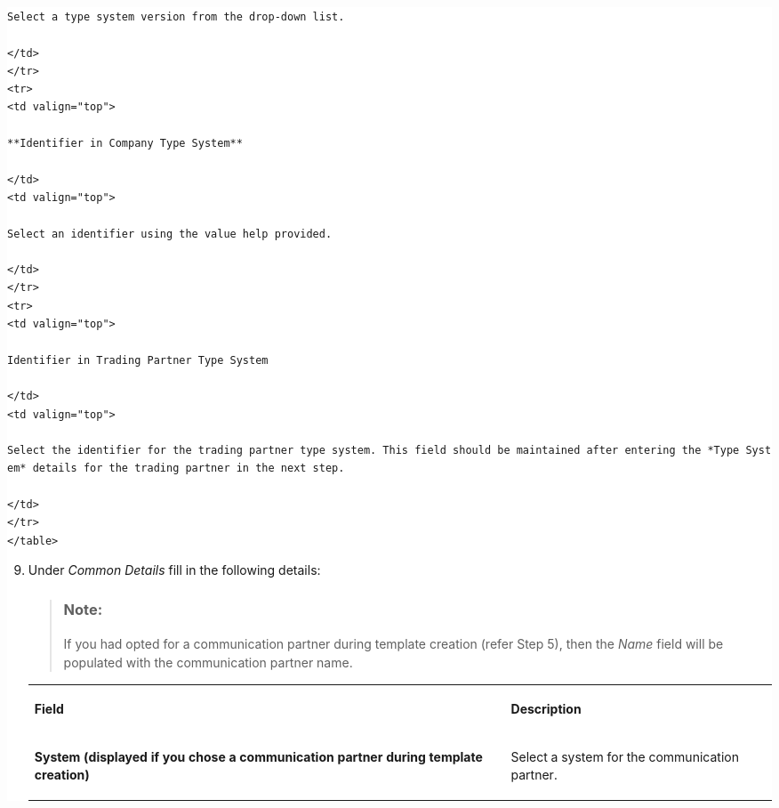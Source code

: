     Select a type system version from the drop-down list.
    
    </td>
    </tr>
    <tr>
    <td valign="top">
    
    **Identifier in Company Type System**
    
    </td>
    <td valign="top">
    
    Select an identifier using the value help provided.
    
    </td>
    </tr>
    <tr>
    <td valign="top">
    
    Identifier in Trading Partner Type System
    
    </td>
    <td valign="top">
    
    Select the identifier for the trading partner type system. This field should be maintained after entering the *Type System* details for the trading partner in the next step.
    
    </td>
    </tr>
    </table>
    
9.  Under *Common Details* fill in the following details:

    > ### Note:  
    > If you had opted for a communication partner during template creation \(refer Step 5\), then the *Name* field will be populated with the communication partner name.


    <table>
    <tr>
    <th valign="top">

    Field
    
    </th>
    <th valign="top">

    Description
    
    </th>
    </tr>
    <tr>
    <td valign="top">
    
    **System \(displayed if you chose a communication partner during template creation\)**
    
    </td>
    <td valign="top">
    
    Select a system for the communication partner.
    